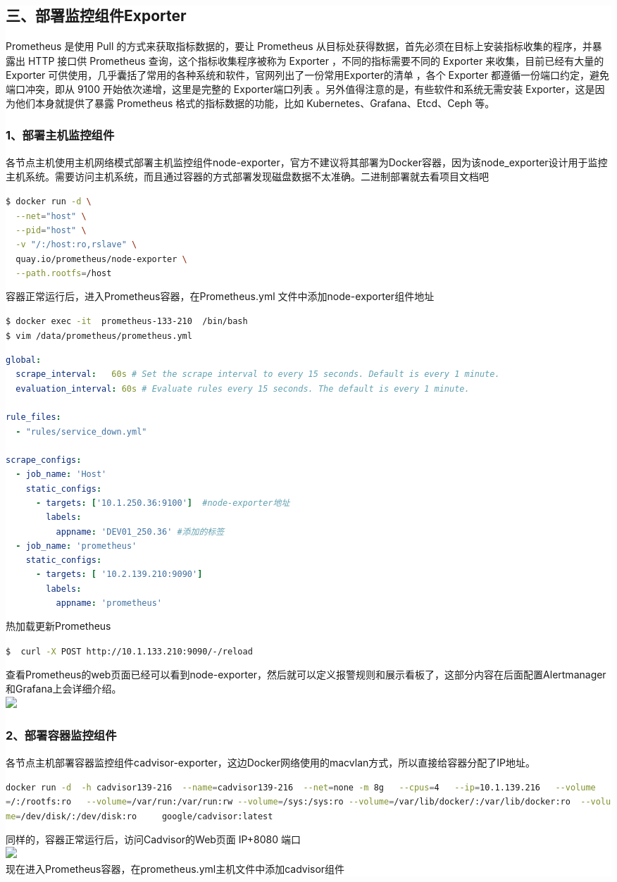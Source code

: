 ## 三、部署监控组件Exporter
Prometheus 是使用 Pull 的方式来获取指标数据的，要让 Prometheus 从目标处获得数据，首先必须在目标上安装指标收集的程序，并暴露出 HTTP 接口供 Prometheus 查询，这个指标收集程序被称为 Exporter ，不同的指标需要不同的 Exporter 来收集，目前已经有大量的 Exporter 可供使用，几乎囊括了常用的各种系统和软件，官网列出了一份常用Exporter的清单 ，各个 Exporter 都遵循一份端口约定，避免端口冲突，即从 9100 开始依次递增，这里是完整的 Exporter端口列表 。另外值得注意的是，有些软件和系统无需安装 Exporter，这是因为他们本身就提供了暴露 Prometheus 格式的指标数据的功能，比如 Kubernetes、Grafana、Etcd、Ceph 等。
<a name="lMUzG"></a>
### 1、部署主机监控组件
各节点主机使用主机网络模式部署主机监控组件node-exporter，官方不建议将其部署为Docker容器，因为该node_exporter设计用于监控主机系统。需要访问主机系统，而且通过容器的方式部署发现磁盘数据不太准确。二进制部署就去看项目文档吧
```bash
$ docker run -d \
  --net="host" \
  --pid="host" \
  -v "/:/host:ro,rslave" \
  quay.io/prometheus/node-exporter \
  --path.rootfs=/host
```
容器正常运行后，进入Prometheus容器，在Prometheus.yml 文件中添加node-exporter组件地址
```bash
$ docker exec -it  prometheus-133-210  /bin/bash
$ vim /data/prometheus/prometheus.yml
```
```yaml
global:
  scrape_interval:   60s # Set the scrape interval to every 15 seconds. Default is every 1 minute.
  evaluation_interval: 60s # Evaluate rules every 15 seconds. The default is every 1 minute.

rule_files:
  - "rules/service_down.yml"

scrape_configs:
  - job_name: 'Host'
    static_configs:
      - targets: ['10.1.250.36:9100']  #node-exporter地址
        labels:
          appname: 'DEV01_250.36' #添加的标签
  - job_name: 'prometheus'
    static_configs:
      - targets: [ '10.2.139.210:9090']
        labels:
          appname: 'prometheus'
```
热加载更新Prometheus
```bash
$  curl -X POST http://10.1.133.210:9090/-/reload
```
查看Prometheus的web页面已经可以看到node-exporter，然后就可以定义报警规则和展示看板了，这部分内容在后面配置Alertmanager和Grafana上会详细介绍。<br />![](https://cdn.nlark.com/yuque/0/2021/png/396745/1619238636458-01cba8e2-e3ee-441f-aeea-449256d99aef.png#averageHue=%23efeee9&height=486&id=rK0c6&originHeight=486&originWidth=1080&originalType=binary&ratio=1&rotation=0&showTitle=false&status=done&style=none&title=&width=1080)
<a name="W4Sia"></a>
### 2、部署容器监控组件
各节点主机部署容器监控组件cadvisor-exporter，这边Docker网络使用的macvlan方式，所以直接给容器分配了IP地址。
```bash
docker run -d  -h cadvisor139-216  --name=cadvisor139-216  --net=none -m 8g   --cpus=4   --ip=10.1.139.216   --volume=/:/rootfs:ro   --volume=/var/run:/var/run:rw --volume=/sys:/sys:ro --volume=/var/lib/docker/:/var/lib/docker:ro  --volume=/dev/disk/:/dev/disk:ro     google/cadvisor:latest
```
同样的，容器正常运行后，访问Cadvisor的Web页面 IP+8080 端口<br />![](https://cdn.nlark.com/yuque/0/2021/png/396745/1619238202382-c904014e-1e1a-4c8b-a8d2-7b4e8a153cb1.png#averageHue=%23f3f1ed&height=614&id=u1c254334&originHeight=614&originWidth=1080&originalType=binary&ratio=1&rotation=0&showTitle=false&status=done&style=shadow&title=&width=1080)<br />现在进入Prometheus容器，在prometheus.yml主机文件中添加cadvisor组件
```yaml
```